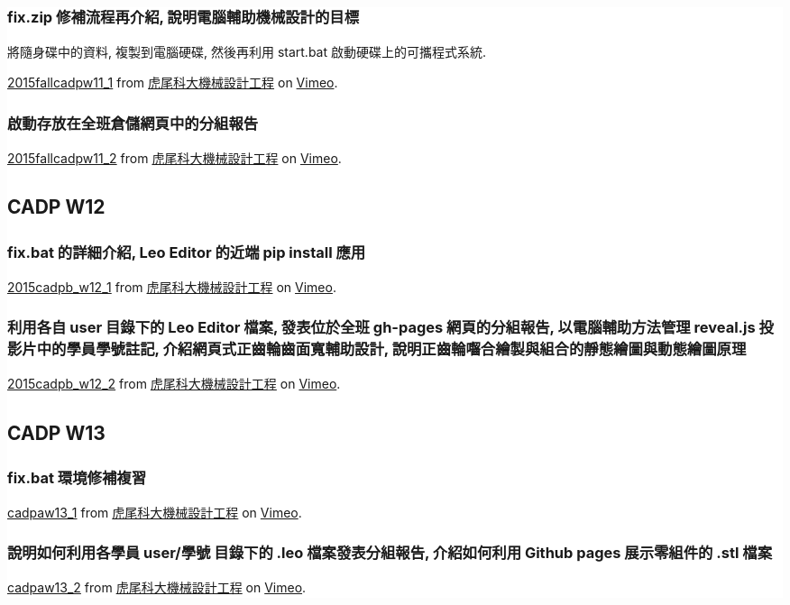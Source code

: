 ### fix.zip 修補流程再介紹, 說明電腦輔助機械設計的目標

將隨身碟中的資料, 複製到電腦硬碟, 然後再利用 start.bat 啟動硬碟上的可攜程式系統.

<iframe src="https://player.vimeo.com/video/146592105" width="500" height="375" frameborder="0" webkitallowfullscreen mozallowfullscreen allowfullscreen></iframe> <p><a href="https://vimeo.com/146592105">2015fallcadpw11_1</a> from <a href="https://vimeo.com/user24079973">虎尾科大機械設計工程</a> on <a href="https://vimeo.com">Vimeo</a>.</p>

### 啟動存放在全班倉儲網頁中的分組報告

<iframe src="https://player.vimeo.com/video/146593944" width="500" height="375" frameborder="0" webkitallowfullscreen mozallowfullscreen allowfullscreen></iframe> <p><a href="https://vimeo.com/146593944">2015fallcadpw11_2</a> from <a href="https://vimeo.com/user24079973">虎尾科大機械設計工程</a> on <a href="https://vimeo.com">Vimeo</a>.</p>

## CADP W12

### fix.bat 的詳細介紹, Leo Editor 的近端 pip install 應用

<iframe src="https://player.vimeo.com/video/147276192" width="500" height="375" frameborder="0" webkitallowfullscreen mozallowfullscreen allowfullscreen></iframe> <p><a href="https://vimeo.com/147276192">2015cadpb_w12_1</a> from <a href="https://vimeo.com/user24079973">虎尾科大機械設計工程</a> on <a href="https://vimeo.com">Vimeo</a>.</p>

### 利用各自 user 目錄下的 Leo Editor 檔案, 發表位於全班 gh-pages 網頁的分組報告, 以電腦輔助方法管理 reveal.js 投影片中的學員學號註記, 介紹網頁式正齒輪齒面寬輔助設計, 說明正齒輪囓合繪製與組合的靜態繪圖與動態繪圖原理

<iframe src="https://player.vimeo.com/video/147279887" width="500" height="375" frameborder="0" webkitallowfullscreen mozallowfullscreen allowfullscreen></iframe> <p><a href="https://vimeo.com/147279887">2015cadpb_w12_2</a> from <a href="https://vimeo.com/user24079973">虎尾科大機械設計工程</a> on <a href="https://vimeo.com">Vimeo</a>.</p>

## CADP W13

### fix.bat 環境修補複習

<iframe src="https://player.vimeo.com/video/148455580" width="500" height="375" frameborder="0" webkitallowfullscreen mozallowfullscreen allowfullscreen></iframe> <p><a href="https://vimeo.com/148455580">cadpaw13_1</a> from <a href="https://vimeo.com/user24079973">虎尾科大機械設計工程</a> on <a href="https://vimeo.com">Vimeo</a>.</p>

### 說明如何利用各學員 user/學號 目錄下的 .leo 檔案發表分組報告, 介紹如何利用 Github pages 展示零組件的 .stl 檔案

<iframe src="https://player.vimeo.com/video/148458668" width="500" height="375" frameborder="0" webkitallowfullscreen mozallowfullscreen allowfullscreen></iframe> <p><a href="https://vimeo.com/148458668">cadpaw13_2</a> from <a href="https://vimeo.com/user24079973">虎尾科大機械設計工程</a> on <a href="https://vimeo.com">Vimeo</a>.</p>

